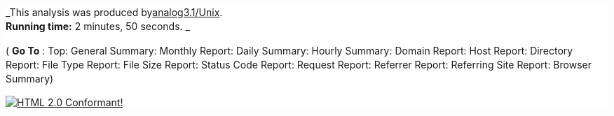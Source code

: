 _This analysis was produced
by[analog3.1/Unix](http://www.statslab.cam.ac.uk/~sret1/analog/).  
**Running time:** 2 minutes, 50 seconds. _

( **Go To** : Top: General Summary: Monthly Report: Daily Summary: Hourly
Summary: Domain Report: Host Report: Directory Report: File Type Report: File
Size Report: Status Code Report: Request Report: Referrer Report: Referring
Site Report: Browser Summary)

[ ![HTML 2.0 Conformant!](/images/analog/html2.gif)](http://validator.w3.org/)

